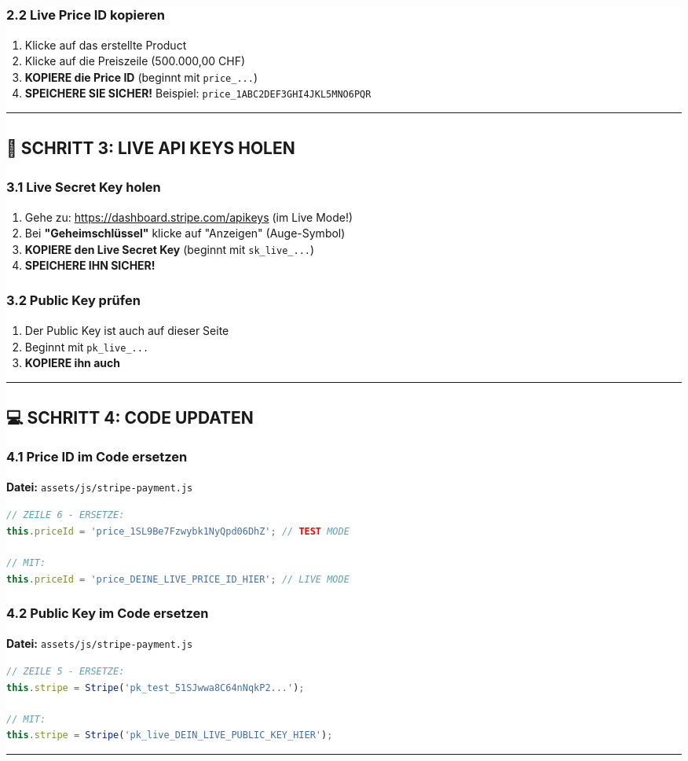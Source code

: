 ### 2.2 Live Price ID kopieren

1. Klicke auf das erstellte Product
2. Klicke auf die Preiszeile (500.000,00 CHF)
3. **KOPIERE die Price ID** (beginnt mit `price_...`)
4. **SPEICHERE SIE SICHER!** Beispiel: `price_1ABC2DEF3GHI4JKL5MNO6PQR`

---

## 🔑 SCHRITT 3: LIVE API KEYS HOLEN

### 3.1 Live Secret Key holen

1. Gehe zu: https://dashboard.stripe.com/apikeys (im Live Mode!)
2. Bei **"Geheimschlüssel"** klicke auf "Anzeigen" (Auge-Symbol)
3. **KOPIERE den Live Secret Key** (beginnt mit `sk_live_...`)
4. **SPEICHERE IHN SICHER!**

### 3.2 Public Key prüfen

1. Der Public Key ist auch auf dieser Seite
2. Beginnt mit `pk_live_...`
3. **KOPIERE ihn auch**

---

## 💻 SCHRITT 4: CODE UPDATEN

### 4.1 Price ID im Code ersetzen

**Datei:** `assets/js/stripe-payment.js`

```javascript
// ZEILE 6 - ERSETZE:
this.priceId = 'price_1SL9Be7Fzwybk1NyQpd06DhZ'; // TEST MODE

// MIT:
this.priceId = 'price_DEINE_LIVE_PRICE_ID_HIER'; // LIVE MODE
```

### 4.2 Public Key im Code ersetzen

**Datei:** `assets/js/stripe-payment.js`

```javascript
// ZEILE 5 - ERSETZE:
this.stripe = Stripe('pk_test_51SJwwa8C64nNqkP2...');

// MIT:
this.stripe = Stripe('pk_live_DEIN_LIVE_PUBLIC_KEY_HIER');
```

---
